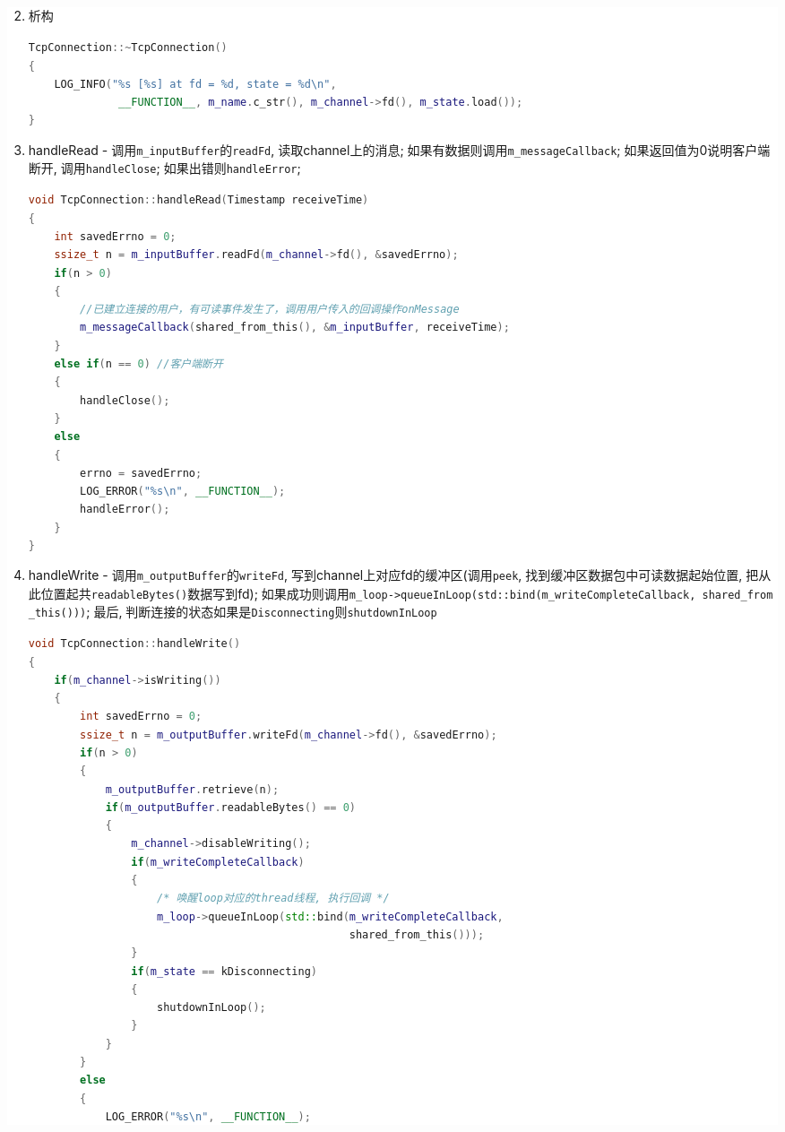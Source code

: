 
2. 析构
   ```cpp
   TcpConnection::~TcpConnection()
   {
       LOG_INFO("%s [%s] at fd = %d, state = %d\n",
                 __FUNCTION__, m_name.c_str(), m_channel->fd(), m_state.load());
   }
   ```

3. handleRead - 调用`m_inputBuffer`的`readFd`, 读取channel上的消息; 如果有数据则调用`m_messageCallback`; 如果返回值为0说明客户端断开, 调用`handleClose`; 如果出错则`handleError`;
   ```cpp
   void TcpConnection::handleRead(Timestamp receiveTime)
   {
       int savedErrno = 0;
       ssize_t n = m_inputBuffer.readFd(m_channel->fd(), &savedErrno);
       if(n > 0)
       {
           //已建立连接的用户，有可读事件发生了，调用用户传入的回调操作onMessage
           m_messageCallback(shared_from_this(), &m_inputBuffer, receiveTime);
       }
       else if(n == 0) //客户端断开
       {
           handleClose();
       }
       else
       {
           errno = savedErrno;
           LOG_ERROR("%s\n", __FUNCTION__);
           handleError();
       }
   }
   ```

4. handleWrite - 调用`m_outputBuffer`的`writeFd`, 写到channel上对应fd的缓冲区(调用`peek`, 找到缓冲区数据包中可读数据起始位置, 把从此位置起共`readableBytes()`数据写到fd); 如果成功则调用`m_loop->queueInLoop(std::bind(m_writeCompleteCallback, shared_from_this()))`; 最后, 判断连接的状态如果是`Disconnecting`则`shutdownInLoop`
   ```cpp
   void TcpConnection::handleWrite()
   {
       if(m_channel->isWriting())
       {
           int savedErrno = 0;
           ssize_t n = m_outputBuffer.writeFd(m_channel->fd(), &savedErrno);
           if(n > 0)
           {
               m_outputBuffer.retrieve(n);
               if(m_outputBuffer.readableBytes() == 0)
               {
                   m_channel->disableWriting();
                   if(m_writeCompleteCallback)
                   {
                       /* 唤醒loop对应的thread线程, 执行回调 */
                       m_loop->queueInLoop(std::bind(m_writeCompleteCallback,
                                                     shared_from_this()));
                   }
                   if(m_state == kDisconnecting)
                   {
                       shutdownInLoop();
                   }
               }
           }
           else
           {
               LOG_ERROR("%s\n", __FUNCTION__);
   ```